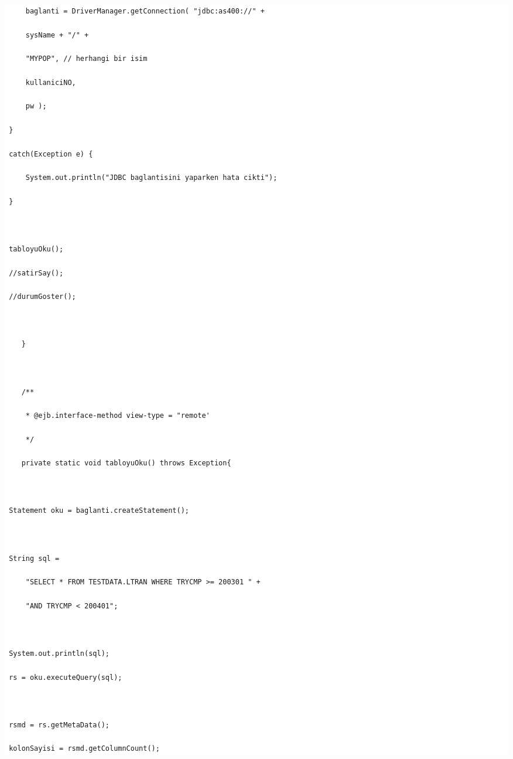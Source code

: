 ```
     baglanti = DriverManager.getConnection( "jdbc:as400://" +

     sysName + "/" +

     "MYPOP", // herhangi bir isim

     kullaniciNO,

     pw );

 }

 catch(Exception e) {

     System.out.println("JDBC baglantisini yaparken hata cikti");

 }



 tabloyuOku();

 //satirSay();

 //durumGoster();



    }



    /**

     * @ejb.interface-method view-type = "remote'

     */

    private static void tabloyuOku() throws Exception{



 Statement oku = baglanti.createStatement();



 String sql =

     "SELECT * FROM TESTDATA.LTRAN WHERE TRYCMP >= 200301 " +

     "AND TRYCMP < 200401";

    

 System.out.println(sql);

 rs = oku.executeQuery(sql);



 rsmd = rs.getMetaData();

 kolonSayisi = rsmd.getColumnCount();
```